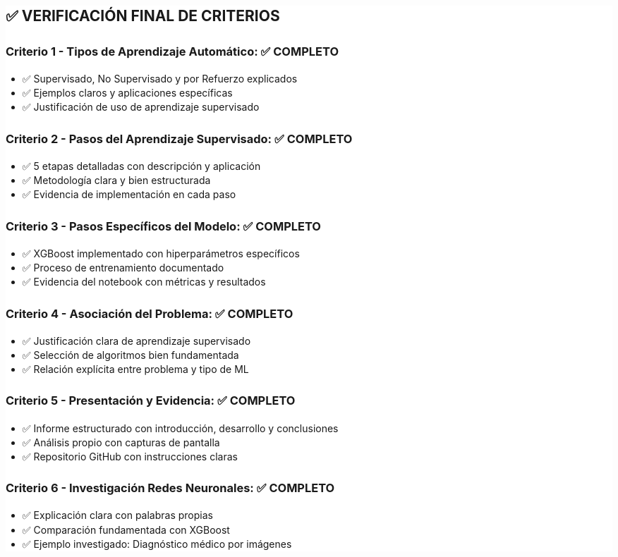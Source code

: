 
## ✅ VERIFICACIÓN FINAL DE CRITERIOS

### Criterio 1 - Tipos de Aprendizaje Automático: ✅ COMPLETO
- ✅ Supervisado, No Supervisado y por Refuerzo explicados
- ✅ Ejemplos claros y aplicaciones específicas
- ✅ Justificación de uso de aprendizaje supervisado

### Criterio 2 - Pasos del Aprendizaje Supervisado: ✅ COMPLETO  
- ✅ 5 etapas detalladas con descripción y aplicación
- ✅ Metodología clara y bien estructurada
- ✅ Evidencia de implementación en cada paso

### Criterio 3 - Pasos Específicos del Modelo: ✅ COMPLETO
- ✅ XGBoost implementado con hiperparámetros específicos
- ✅ Proceso de entrenamiento documentado
- ✅ Evidencia del notebook con métricas y resultados

### Criterio 4 - Asociación del Problema: ✅ COMPLETO
- ✅ Justificación clara de aprendizaje supervisado
- ✅ Selección de algoritmos bien fundamentada
- ✅ Relación explícita entre problema y tipo de ML

### Criterio 5 - Presentación y Evidencia: ✅ COMPLETO
- ✅ Informe estructurado con introducción, desarrollo y conclusiones
- ✅ Análisis propio con capturas de pantalla
- ✅ Repositorio GitHub con instrucciones claras

### Criterio 6 - Investigación Redes Neuronales: ✅ COMPLETO
- ✅ Explicación clara con palabras propias
- ✅ Comparación fundamentada con XGBoost  
- ✅ Ejemplo investigado: Diagnóstico médico por imágenes
